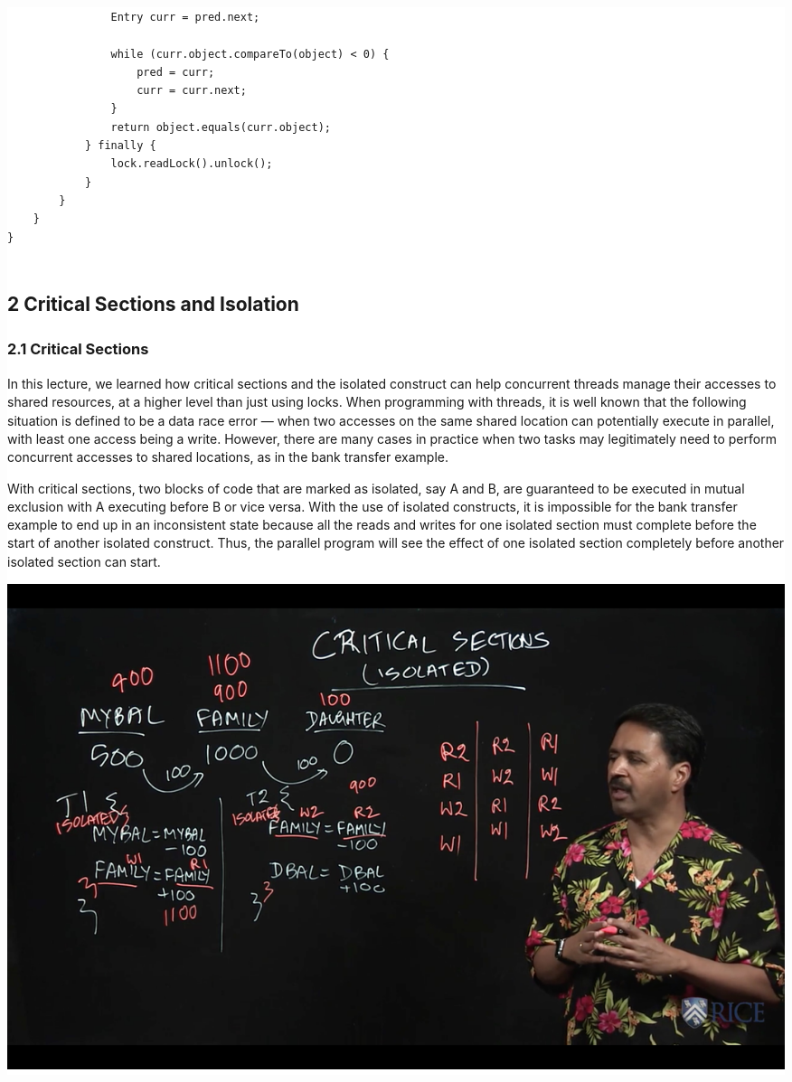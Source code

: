 ```
                Entry curr = pred.next;

                while (curr.object.compareTo(object) < 0) {
                    pred = curr;
                    curr = curr.next;
                }
                return object.equals(curr.object);
            } finally {
                lock.readLock().unlock();
            }
        }
    }
}


```


## 2 Critical Sections and Isolation
### 2.1 Critical Sections
In this lecture, we learned how critical sections and the isolated construct can help concurrent threads manage their accesses to shared resources, at a higher level than just using locks. When programming with threads, it is well known that the following situation is defined to be a data race error — when two accesses on the same shared location can potentially execute in parallel, with least one access being a write. However, there are many cases in practice when two tasks may legitimately need to perform concurrent accesses to shared locations, as in the bank transfer example.


With critical sections, two blocks of code that are marked as isolated, say A and B, are guaranteed to be executed in mutual exclusion with A executing before B or vice versa. With the use of isolated constructs, it is impossible for the bank transfer example to end up in an inconsistent state because all the reads and writes for one isolated section must complete before the start of another isolated construct. Thus, the parallel program will see the effect of one isolated section completely before another isolated section can start.

![](/images/PCDP/C/2.1.jpeg)
